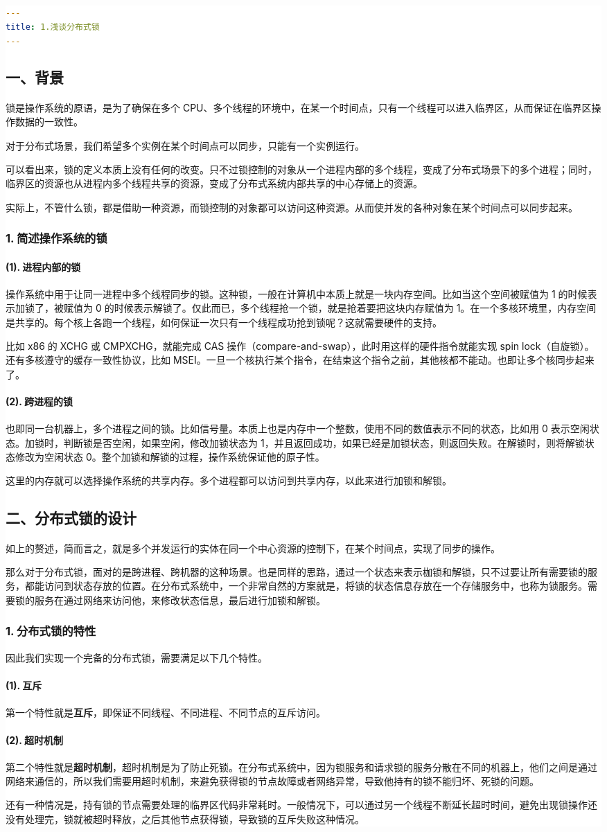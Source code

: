 ```yaml
---
title: 1.浅谈分布式锁
---
```


## 一、背景

锁是操作系统的原语，是为了确保在多个 CPU、多个线程的环境中，在某一个时间点，只有一个线程可以进入临界区，从而保证在临界区操作数据的一致性。

对于分布式场景，我们希望多个实例在某个时间点可以同步，只能有一个实例运行。

可以看出来，锁的定义本质上没有任何的改变。只不过锁控制的对象从一个进程内部的多个线程，变成了分布式场景下的多个进程；同时，临界区的资源也从进程内多个线程共享的资源，变成了分布式系统内部共享的中心存储上的资源。

实际上，不管什么锁，都是借助一种资源，而锁控制的对象都可以访问这种资源。从而使并发的各种对象在某个时间点可以同步起来。

### 1. 简述操作系统的锁

#### (1). 进程内部的锁

操作系统中用于让同一进程中多个线程同步的锁。这种锁，一般在计算机中本质上就是一块内存空间。比如当这个空间被赋值为 1 的时候表示加锁了，被赋值为 0 的时候表示解锁了。仅此而已，多个线程抢一个锁，就是抢着要把这块内存赋值为 1。在一个多核环境里，内存空间是共享的。每个核上各跑一个线程，如何保证一次只有一个线程成功抢到锁呢？这就需要硬件的支持。

比如 x86 的 XCHG 或 CMPXCHG，就能完成 CAS 操作（compare-and-swap），此时用这样的硬件指令就能实现 spin lock（自旋锁）。还有多核遵守的缓存一致性协议，比如 MSEI。一旦一个核执行某个指令，在结束这个指令之前，其他核都不能动。也即让多个核同步起来了。

#### (2). 跨进程的锁

也即同一台机器上，多个进程之间的锁。比如信号量。本质上也是内存中一个整数，使用不同的数值表示不同的状态，比如用 0 表示空闲状态。加锁时，判断锁是否空闲，如果空闲，修改加锁状态为 1，并且返回成功，如果已经是加锁状态，则返回失败。在解锁时，则将解锁状态修改为空闲状态 0。整个加锁和解锁的过程，操作系统保证他的原子性。

这里的内存就可以选择操作系统的共享内存。多个进程都可以访问到共享内存，以此来进行加锁和解锁。

## 二、分布式锁的设计

如上的赘述，简而言之，就是多个并发运行的实体在同一个中心资源的控制下，在某个时间点，实现了同步的操作。

那么对于分布式锁，面对的是跨进程、跨机器的这种场景。也是同样的思路，通过一个状态来表示枷锁和解锁，只不过要让所有需要锁的服务，都能访问到状态存放的位置。在分布式系统中，一个非常自然的方案就是，将锁的状态信息存放在一个存储服务中，也称为锁服务。需要锁的服务在通过网络来访问他，来修改状态信息，最后进行加锁和解锁。

### 1. 分布式锁的特性

因此我们实现一个完备的分布式锁，需要满足以下几个特性。

#### (1). 互斥

第一个特性就是**互斥**，即保证不同线程、不同进程、不同节点的互斥访问。

#### (2). 超时机制

第二个特性就是**超时机制**，超时机制是为了防止死锁。在分布式系统中，因为锁服务和请求锁的服务分散在不同的机器上，他们之间是通过网络来通信的，所以我们需要用超时机制，来避免获得锁的节点故障或者网络异常，导致他持有的锁不能归坏、死锁的问题。

还有一种情况是，持有锁的节点需要处理的临界区代码非常耗时。一般情况下，可以通过另一个线程不断延长超时时间，避免出现锁操作还没有处理完，锁就被超时释放，之后其他节点获得锁，导致锁的互斥失败这种情况。
